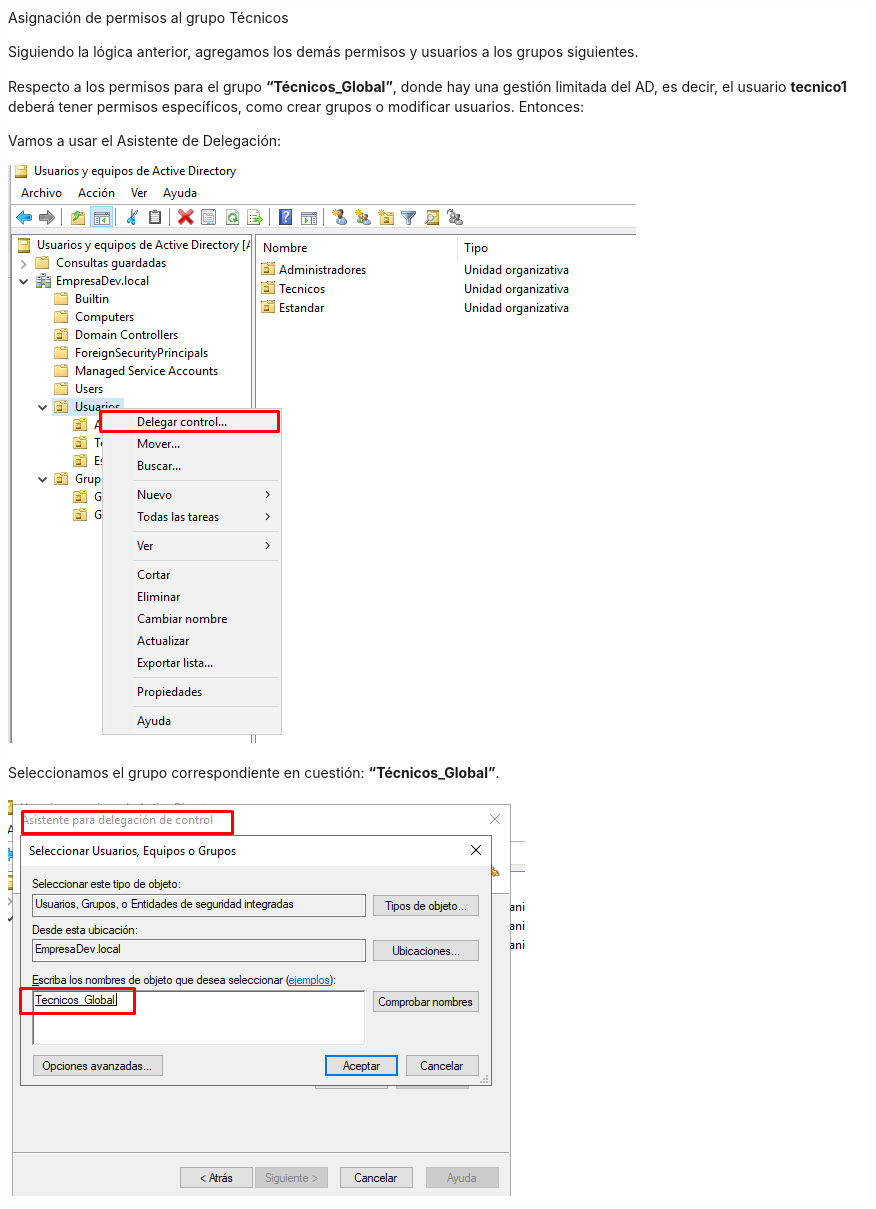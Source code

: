 
Asignación de permisos al grupo Técnicos

Siguiendo la lógica anterior, agregamos los demás permisos y usuarios a los grupos siguientes.

Respecto a los permisos para el grupo **“Técnicos_Global”**, donde hay una gestión limitada del AD, es decir, el usuario **tecnico1** deberá tener permisos específicos, como crear grupos o modificar usuarios. Entonces:

Vamos a usar el Asistente de Delegación:

![Imagen20](../media/d767c97d5f264d5784321959f26a96e1.png)

Seleccionamos el grupo correspondiente en cuestión: **“Técnicos_Global”**.

![Imagen21](../media/3fb9617d19fa36eb8b11d0d9dcd41faf.png)
